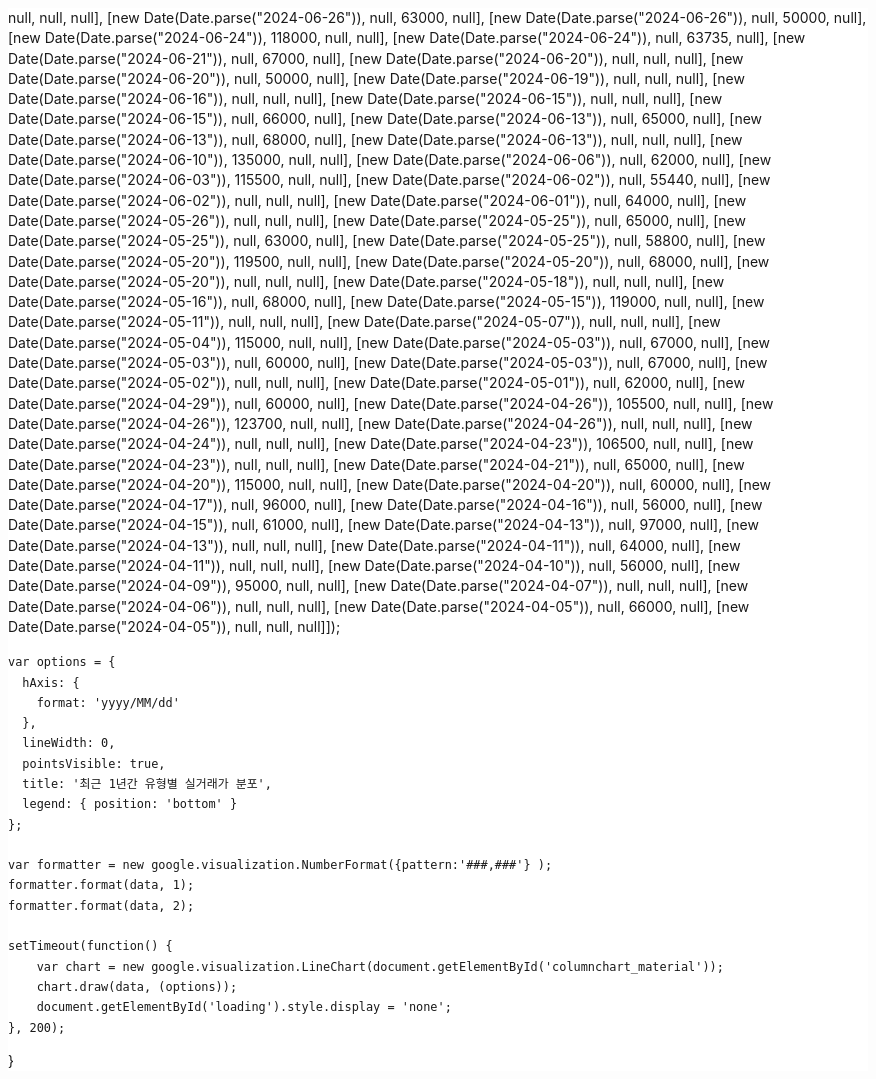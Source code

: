 null, null, null], [new Date(Date.parse("2024-06-26")), null, 63000, null], [new Date(Date.parse("2024-06-26")), null, 50000, null], [new Date(Date.parse("2024-06-24")), 118000, null, null], [new Date(Date.parse("2024-06-24")), null, 63735, null], [new Date(Date.parse("2024-06-21")), null, 67000, null], [new Date(Date.parse("2024-06-20")), null, null, null], [new Date(Date.parse("2024-06-20")), null, 50000, null], [new Date(Date.parse("2024-06-19")), null, null, null], [new Date(Date.parse("2024-06-16")), null, null, null], [new Date(Date.parse("2024-06-15")), null, null, null], [new Date(Date.parse("2024-06-15")), null, 66000, null], [new Date(Date.parse("2024-06-13")), null, 65000, null], [new Date(Date.parse("2024-06-13")), null, 68000, null], [new Date(Date.parse("2024-06-13")), null, null, null], [new Date(Date.parse("2024-06-10")), 135000, null, null], [new Date(Date.parse("2024-06-06")), null, 62000, null], [new Date(Date.parse("2024-06-03")), 115500, null, null], [new Date(Date.parse("2024-06-02")), null, 55440, null], [new Date(Date.parse("2024-06-02")), null, null, null], [new Date(Date.parse("2024-06-01")), null, 64000, null], [new Date(Date.parse("2024-05-26")), null, null, null], [new Date(Date.parse("2024-05-25")), null, 65000, null], [new Date(Date.parse("2024-05-25")), null, 63000, null], [new Date(Date.parse("2024-05-25")), null, 58800, null], [new Date(Date.parse("2024-05-20")), 119500, null, null], [new Date(Date.parse("2024-05-20")), null, 68000, null], [new Date(Date.parse("2024-05-20")), null, null, null], [new Date(Date.parse("2024-05-18")), null, null, null], [new Date(Date.parse("2024-05-16")), null, 68000, null], [new Date(Date.parse("2024-05-15")), 119000, null, null], [new Date(Date.parse("2024-05-11")), null, null, null], [new Date(Date.parse("2024-05-07")), null, null, null], [new Date(Date.parse("2024-05-04")), 115000, null, null], [new Date(Date.parse("2024-05-03")), null, 67000, null], [new Date(Date.parse("2024-05-03")), null, 60000, null], [new Date(Date.parse("2024-05-03")), null, 67000, null], [new Date(Date.parse("2024-05-02")), null, null, null], [new Date(Date.parse("2024-05-01")), null, 62000, null], [new Date(Date.parse("2024-04-29")), null, 60000, null], [new Date(Date.parse("2024-04-26")), 105500, null, null], [new Date(Date.parse("2024-04-26")), 123700, null, null], [new Date(Date.parse("2024-04-26")), null, null, null], [new Date(Date.parse("2024-04-24")), null, null, null], [new Date(Date.parse("2024-04-23")), 106500, null, null], [new Date(Date.parse("2024-04-23")), null, null, null], [new Date(Date.parse("2024-04-21")), null, 65000, null], [new Date(Date.parse("2024-04-20")), 115000, null, null], [new Date(Date.parse("2024-04-20")), null, 60000, null], [new Date(Date.parse("2024-04-17")), null, 96000, null], [new Date(Date.parse("2024-04-16")), null, 56000, null], [new Date(Date.parse("2024-04-15")), null, 61000, null], [new Date(Date.parse("2024-04-13")), null, 97000, null], [new Date(Date.parse("2024-04-13")), null, null, null], [new Date(Date.parse("2024-04-11")), null, 64000, null], [new Date(Date.parse("2024-04-11")), null, null, null], [new Date(Date.parse("2024-04-10")), null, 56000, null], [new Date(Date.parse("2024-04-09")), 95000, null, null], [new Date(Date.parse("2024-04-07")), null, null, null], [new Date(Date.parse("2024-04-06")), null, null, null], [new Date(Date.parse("2024-04-05")), null, 66000, null], [new Date(Date.parse("2024-04-05")), null, null, null]]);

    var options = {
      hAxis: {
        format: 'yyyy/MM/dd'
      },    
      lineWidth: 0,
      pointsVisible: true,    
      title: '최근 1년간 유형별 실거래가 분포',
      legend: { position: 'bottom' }
    };

    var formatter = new google.visualization.NumberFormat({pattern:'###,###'} );
    formatter.format(data, 1);
    formatter.format(data, 2);
    
    setTimeout(function() {
        var chart = new google.visualization.LineChart(document.getElementById('columnchart_material'));
        chart.draw(data, (options));
        document.getElementById('loading').style.display = 'none';
    }, 200);
  }
</script>
